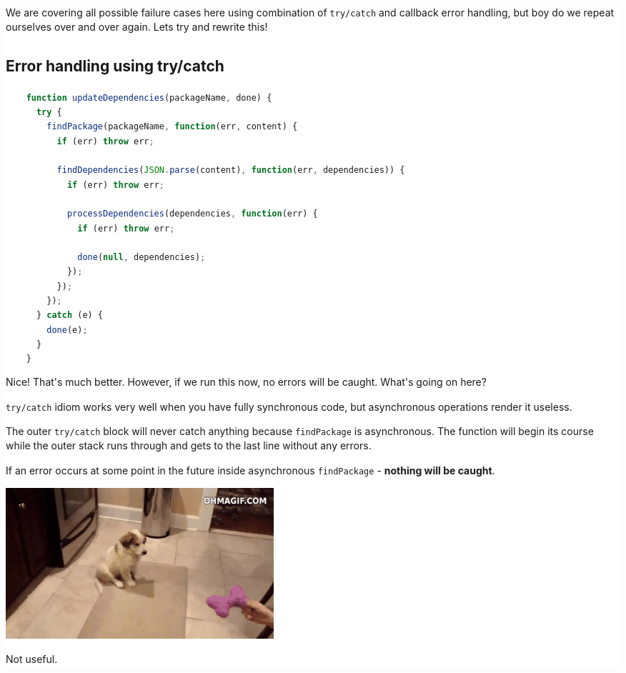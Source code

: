 We are covering all possible failure cases here using combination of `try/catch` and callback error handling, but boy do we repeat ourselves over and over again. Lets try and rewrite this!

## Error handling using try/catch

``` js
    function updateDependencies(packageName, done) {
      try {
        findPackage(packageName, function(err, content) {
          if (err) throw err;

          findDependencies(JSON.parse(content), function(err, dependencies)) {
            if (err) throw err;

            processDependencies(dependencies, function(err) {
              if (err) throw err;

              done(null, dependencies);
            });
          });
        });
      } catch (e) {
        done(e);
      }
    }
```

Nice! That's much better. However, if we run this now, no errors will be caught. What's going on here?

`try/catch` idiom works very well when you have fully synchronous code, but asynchronous operations render it useless.

The outer `try/catch` block will never catch anything because `findPackage` is asynchronous. The function will begin its course while the outer stack runs through and gets to the last line without any errors.

If an error occurs at some point in the future inside asynchronous `findPackage` - **nothing will be caught**.

<img src="/images/posts/promises-trycatch-zones/catch-fail.gif"/>

Not useful.

